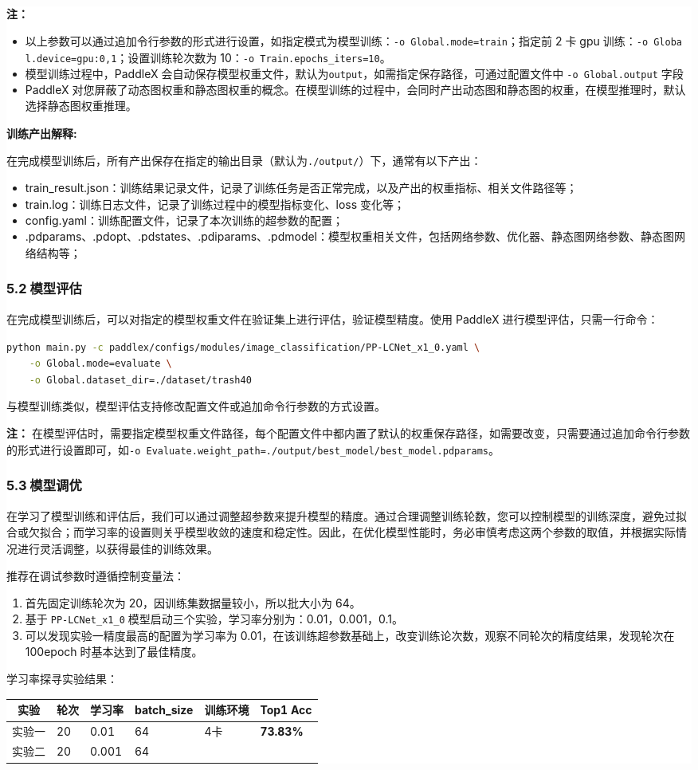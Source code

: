 <b>注：</b>
- 以上参数可以通过追加令行参数的形式进行设置，如指定模式为模型训练：`-o Global.mode=train`；指定前 2 卡 gpu 训练：`-o Global.device=gpu:0,1`；设置训练轮次数为 10：`-o Train.epochs_iters=10`。
- 模型训练过程中，PaddleX 会自动保存模型权重文件，默认为`output`，如需指定保存路径，可通过配置文件中 `-o Global.output` 字段
- PaddleX 对您屏蔽了动态图权重和静态图权重的概念。在模型训练的过程中，会同时产出动态图和静态图的权重，在模型推理时，默认选择静态图权重推理。

<b>训练产出解释:</b>

在完成模型训练后，所有产出保存在指定的输出目录（默认为`./output/`）下，通常有以下产出：

* train_result.json：训练结果记录文件，记录了训练任务是否正常完成，以及产出的权重指标、相关文件路径等；
* train.log：训练日志文件，记录了训练过程中的模型指标变化、loss 变化等；
* config.yaml：训练配置文件，记录了本次训练的超参数的配置；
* .pdparams、.pdopt、.pdstates、.pdiparams、.pdmodel：模型权重相关文件，包括网络参数、优化器、静态图网络参数、静态图网络结构等；

### 5.2 模型评估

在完成模型训练后，可以对指定的模型权重文件在验证集上进行评估，验证模型精度。使用 PaddleX 进行模型评估，只需一行命令：

```bash
python main.py -c paddlex/configs/modules/image_classification/PP-LCNet_x1_0.yaml \
    -o Global.mode=evaluate \
    -o Global.dataset_dir=./dataset/trash40
```

与模型训练类似，模型评估支持修改配置文件或追加命令行参数的方式设置。

<b>注：</b> 在模型评估时，需要指定模型权重文件路径，每个配置文件中都内置了默认的权重保存路径，如需要改变，只需要通过追加命令行参数的形式进行设置即可，如`-o Evaluate.weight_path=./output/best_model/best_model.pdparams`。

### 5.3 模型调优

在学习了模型训练和评估后，我们可以通过调整超参数来提升模型的精度。通过合理调整训练轮数，您可以控制模型的训练深度，避免过拟合或欠拟合；而学习率的设置则关乎模型收敛的速度和稳定性。因此，在优化模型性能时，务必审慎考虑这两个参数的取值，并根据实际情况进行灵活调整，以获得最佳的训练效果。

推荐在调试参数时遵循控制变量法：

1. 首先固定训练轮次为 20，因训练集数据量较小，所以批大小为 64。
2. 基于 `PP-LCNet_x1_0` 模型启动三个实验，学习率分别为：0.01，0.001，0.1。
3. 可以发现实验一精度最高的配置为学习率为 0.01，在该训练超参数基础上，改变训练论次数，观察不同轮次的精度结果，发现轮次在 100epoch 时基本达到了最佳精度。

学习率探寻实验结果：
<center>

<table>
<thead>
<tr>
<th>实验</th>
<th>轮次</th>
<th>学习率</th>
<th>batch_size</th>
<th>训练环境</th>
<th>Top1 Acc</th>
</tr>
</thead>
<tbody>
<tr>
<td>实验一</td>
<td>20</td>
<td>0.01</td>
<td>64</td>
<td>4卡</td>
<td><strong>73.83%</strong></td>
</tr>
<tr>
<td>实验二</td>
<td>20</td>
<td>0.001</td>
<td>64</td>